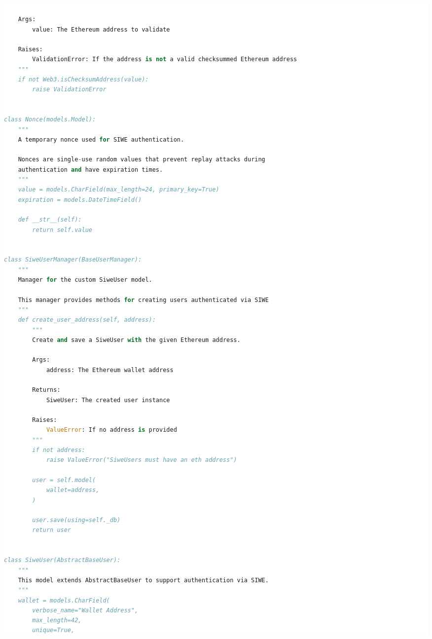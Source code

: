 ```python
    
    Args:
        value: The Ethereum address to validate
        
    Raises:
        ValidationError: If the address is not a valid checksummed Ethereum address
    """
    if not Web3.isChecksumAddress(value):
        raise ValidationError


class Nonce(models.Model):
    """
    A temporary nonce used for SIWE authentication.
    
    Nonces are single-use random values that prevent replay attacks during
    authentication and have expiration times.
    """
    value = models.CharField(max_length=24, primary_key=True)
    expiration = models.DateTimeField()

    def __str__(self):
        return self.value


class SiweUserManager(BaseUserManager):
    """
    Manager for the custom SiweUser model.
    
    This manager provides methods for creating users authenticated via SIWE
    """
    def create_user_address(self, address):
        """
        Create and save a SiweUser with the given Ethereum address.
        
        Args:   
            address: The Ethereum wallet address
            
        Returns:
            SiweUser: The created user instance
            
        Raises:
            ValueError: If no address is provided
        """
        if not address:
            raise ValueError("SiweUsers must have an eth address")

        user = self.model(
            wallet=address,
        )

        user.save(using=self._db)
        return user


class SiweUser(AbstractBaseUser):
    """
    This model extends AbstractBaseUser to support authentication via SIWE.
    """
    wallet = models.CharField(
        verbose_name="Wallet Address",
        max_length=42,
        unique=True,
```